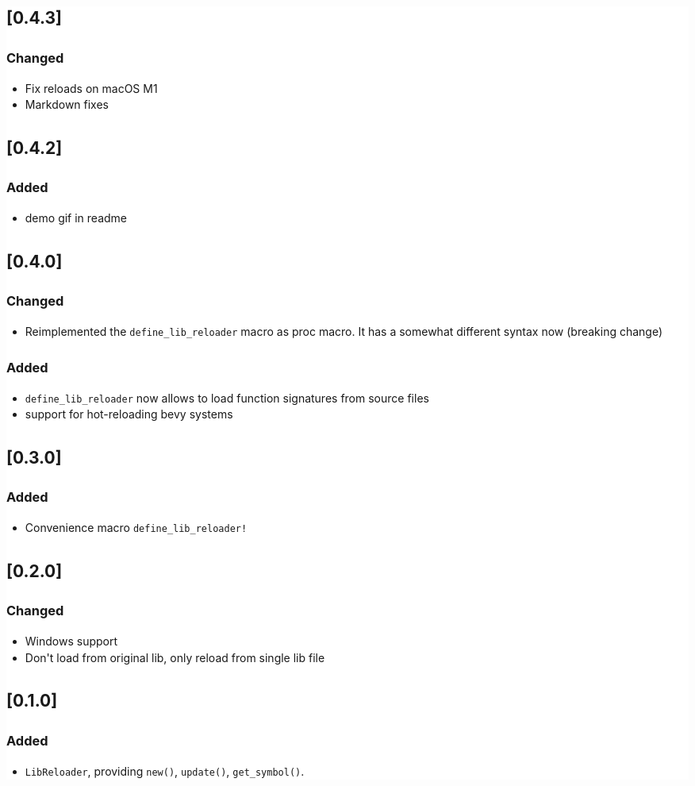 ## [0.4.3]
### Changed
- Fix reloads on macOS M1
- Markdown fixes

## [0.4.2]
### Added
- demo gif in readme

## [0.4.0]
### Changed
- Reimplemented the `define_lib_reloader` macro as proc macro. It has a somewhat different syntax now (breaking change)
### Added
- `define_lib_reloader` now allows to load function signatures from source files
- support for hot-reloading bevy systems


## [0.3.0]
### Added
- Convenience macro `define_lib_reloader!`

## [0.2.0]
### Changed
- Windows support
- Don't load from original lib, only reload from single lib file

## [0.1.0]
### Added
- `LibReloader`, providing `new()`, `update()`, `get_symbol()`.
